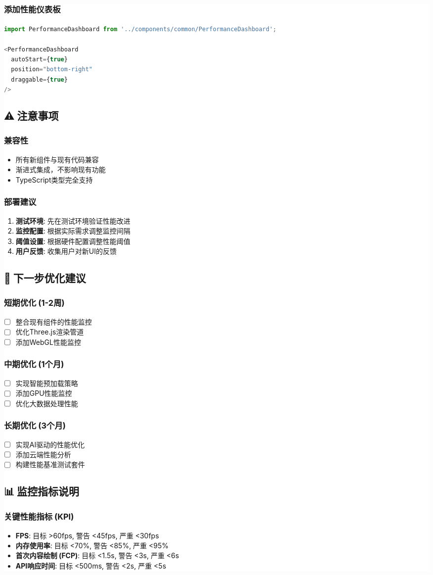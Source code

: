 ### 添加性能仪表板
```typescript
import PerformanceDashboard from '../components/common/PerformanceDashboard';

<PerformanceDashboard 
  autoStart={true}
  position="bottom-right"
  draggable={true}
/>
```

## ⚠️ 注意事项

### 兼容性
- 所有新组件与现有代码兼容
- 渐进式集成，不影响现有功能
- TypeScript类型完全支持

### 部署建议
1. **测试环境**: 先在测试环境验证性能改进
2. **监控配置**: 根据实际需求调整监控间隔
3. **阈值设置**: 根据硬件配置调整性能阈值
4. **用户反馈**: 收集用户对新UI的反馈

## 🚦 下一步优化建议

### 短期优化 (1-2周)
- [ ] 整合现有组件的性能监控
- [ ] 优化Three.js渲染管道
- [ ] 添加WebGL性能监控

### 中期优化 (1个月)
- [ ] 实现智能预加载策略
- [ ] 添加GPU性能监控
- [ ] 优化大数据处理性能

### 长期优化 (3个月)
- [ ] 实现AI驱动的性能优化
- [ ] 添加云端性能分析
- [ ] 构建性能基准测试套件

## 📊 监控指标说明

### 关键性能指标 (KPI)
- **FPS**: 目标 >60fps, 警告 <45fps, 严重 <30fps
- **内存使用率**: 目标 <70%, 警告 <85%, 严重 <95%
- **首次内容绘制 (FCP)**: 目标 <1.5s, 警告 <3s, 严重 <6s
- **API响应时间**: 目标 <500ms, 警告 <2s, 严重 <5s
